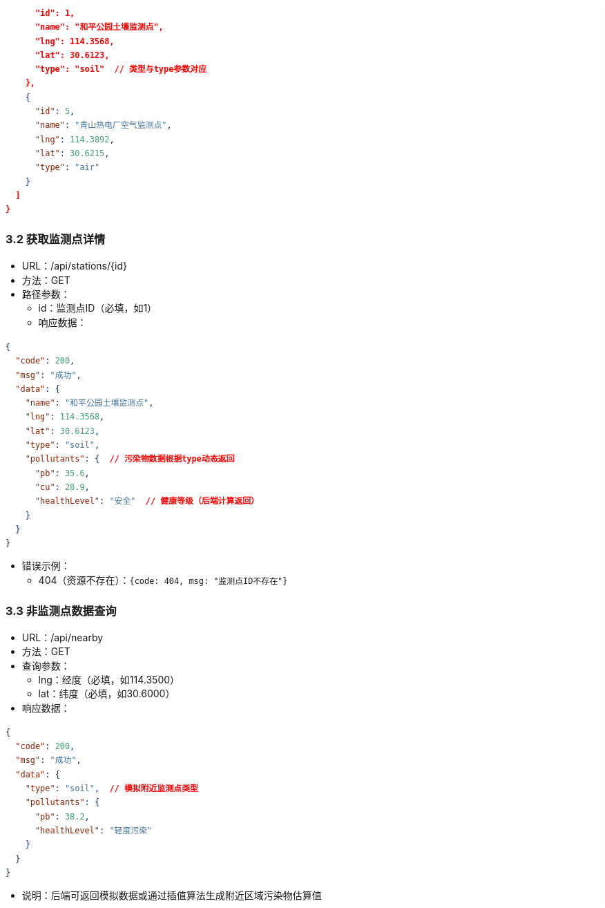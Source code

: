```json
      "id": 1,
      "name": "和平公园土壤监测点",
      "lng": 114.3568,
      "lat": 30.6123,
      "type": "soil"  // 类型与type参数对应
    },
    {
      "id": 5,
      "name": "青山热电厂空气监测点",
      "lng": 114.3892,
      "lat": 30.6215,
      "type": "air"
    }
  ]
}
```
### 3.2 获取监测点详情
- URL：/api/stations/{id}
- 方法：GET
- 路径参数：
    - id：监测点ID（必填，如1）
    - 响应数据：
```json
{
  "code": 200,
  "msg": "成功",
  "data": {
    "name": "和平公园土壤监测点",
    "lng": 114.3568,
    "lat": 30.6123,
    "type": "soil",
    "pollutants": {  // 污染物数据根据type动态返回
      "pb": 35.6,
      "cu": 28.9,
      "healthLevel": "安全"  // 健康等级（后端计算返回）
    }
  }
}
```
- 错误示例：
    - 404（资源不存在）：`{code: 404, msg: "监测点ID不存在"}`

### 3.3 非监测点数据查询
- URL：/api/nearby
- 方法：GET
- 查询参数：
    - lng：经度（必填，如114.3500）
    - lat：纬度（必填，如30.6000）
- 响应数据：
```json
{
  "code": 200,
  "msg": "成功",
  "data": {
    "type": "soil",  // 模拟附近监测点类型
    "pollutants": {
      "pb": 38.2,
      "healthLevel": "轻度污染"
    }
  }
}
```
- 说明：后端可返回模拟数据或通过插值算法生成附近区域污染物估算值